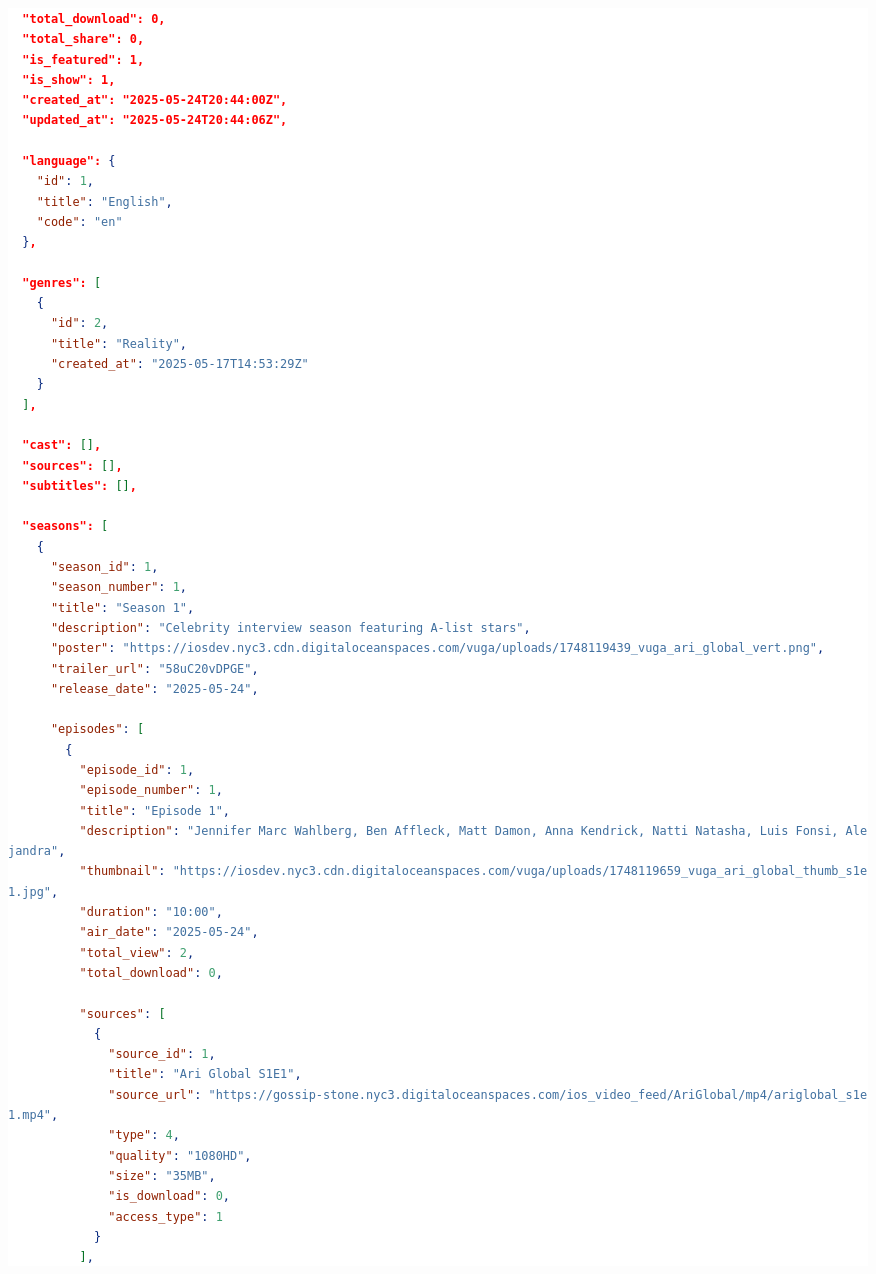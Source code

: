 ```json
  "total_download": 0,
  "total_share": 0,
  "is_featured": 1,
  "is_show": 1,
  "created_at": "2025-05-24T20:44:00Z",
  "updated_at": "2025-05-24T20:44:06Z",
  
  "language": {
    "id": 1,
    "title": "English",
    "code": "en"
  },
  
  "genres": [
    {
      "id": 2,
      "title": "Reality",
      "created_at": "2025-05-17T14:53:29Z"
    }
  ],
  
  "cast": [],
  "sources": [],
  "subtitles": [],
  
  "seasons": [
    {
      "season_id": 1,
      "season_number": 1,
      "title": "Season 1",
      "description": "Celebrity interview season featuring A-list stars",
      "poster": "https://iosdev.nyc3.cdn.digitaloceanspaces.com/vuga/uploads/1748119439_vuga_ari_global_vert.png",
      "trailer_url": "58uC20vDPGE",
      "release_date": "2025-05-24",
      
      "episodes": [
        {
          "episode_id": 1,
          "episode_number": 1,
          "title": "Episode 1",
          "description": "Jennifer Marc Wahlberg, Ben Affleck, Matt Damon, Anna Kendrick, Natti Natasha, Luis Fonsi, Alejandra",
          "thumbnail": "https://iosdev.nyc3.cdn.digitaloceanspaces.com/vuga/uploads/1748119659_vuga_ari_global_thumb_s1e1.jpg",
          "duration": "10:00",
          "air_date": "2025-05-24",
          "total_view": 2,
          "total_download": 0,
          
          "sources": [
            {
              "source_id": 1,
              "title": "Ari Global S1E1",
              "source_url": "https://gossip-stone.nyc3.digitaloceanspaces.com/ios_video_feed/AriGlobal/mp4/ariglobal_s1e1.mp4",
              "type": 4,
              "quality": "1080HD",
              "size": "35MB",
              "is_download": 0,
              "access_type": 1
            }
          ],
```